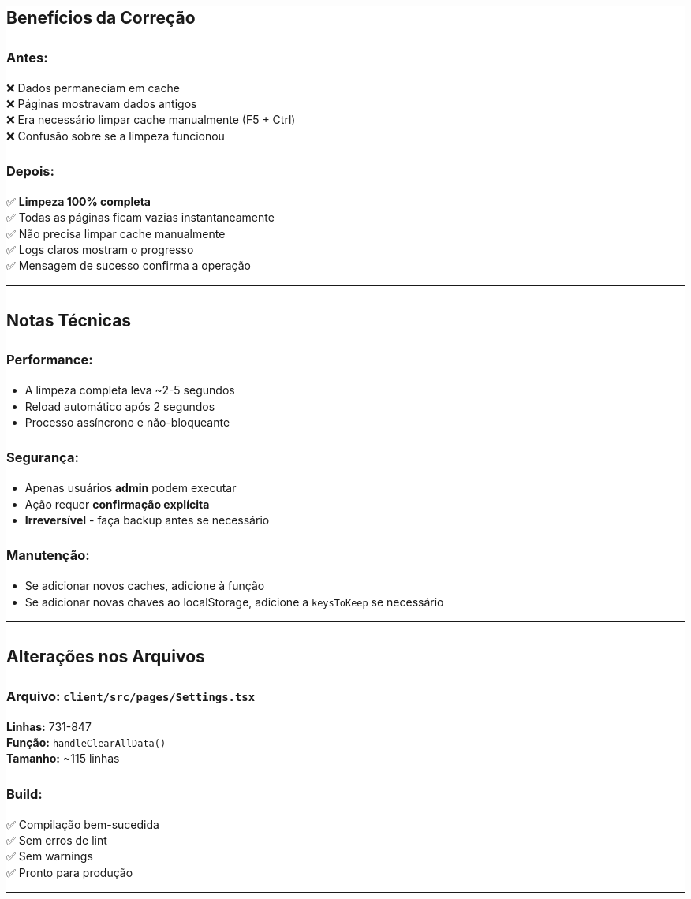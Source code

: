 
## Benefícios da Correção

### Antes:
❌ Dados permaneciam em cache  
❌ Páginas mostravam dados antigos  
❌ Era necessário limpar cache manualmente (F5 + Ctrl)  
❌ Confusão sobre se a limpeza funcionou  

### Depois:
✅ **Limpeza 100% completa**  
✅ Todas as páginas ficam vazias instantaneamente  
✅ Não precisa limpar cache manualmente  
✅ Logs claros mostram o progresso  
✅ Mensagem de sucesso confirma a operação  

---

## Notas Técnicas

### Performance:
- A limpeza completa leva ~2-5 segundos
- Reload automático após 2 segundos
- Processo assíncrono e não-bloqueante

### Segurança:
- Apenas usuários **admin** podem executar
- Ação requer **confirmação explícita**
- **Irreversível** - faça backup antes se necessário

### Manutenção:
- Se adicionar novos caches, adicione à função
- Se adicionar novas chaves ao localStorage, adicione a `keysToKeep` se necessário

---

## Alterações nos Arquivos

### Arquivo: `client/src/pages/Settings.tsx`
**Linhas:** 731-847  
**Função:** `handleClearAllData()`  
**Tamanho:** ~115 linhas

### Build:
✅ Compilação bem-sucedida  
✅ Sem erros de lint  
✅ Sem warnings  
✅ Pronto para produção  

---